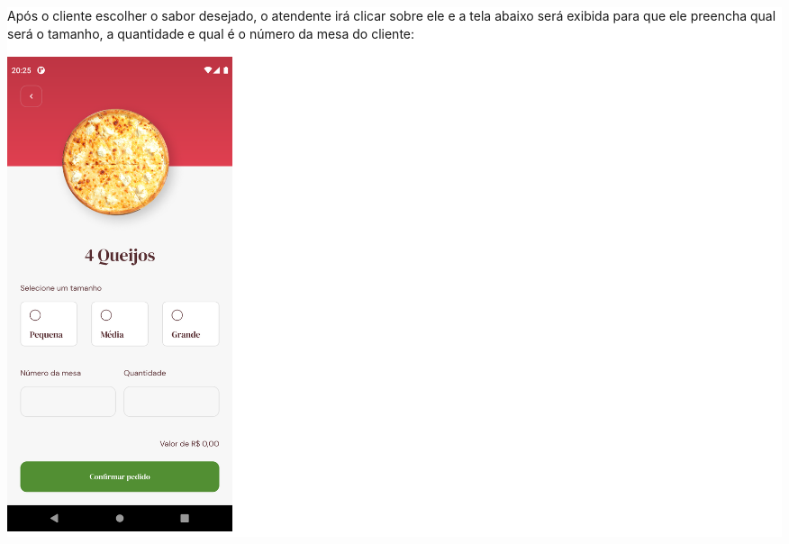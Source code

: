 Após o cliente escolher o sabor desejado, o atendente irá clicar sobre ele e a tela abaixo será exibida para que ele preencha qual será o tamanho, a quantidade e qual é o número da mesa do cliente:

<img src="./readme/order-user.png" width="250px" />
